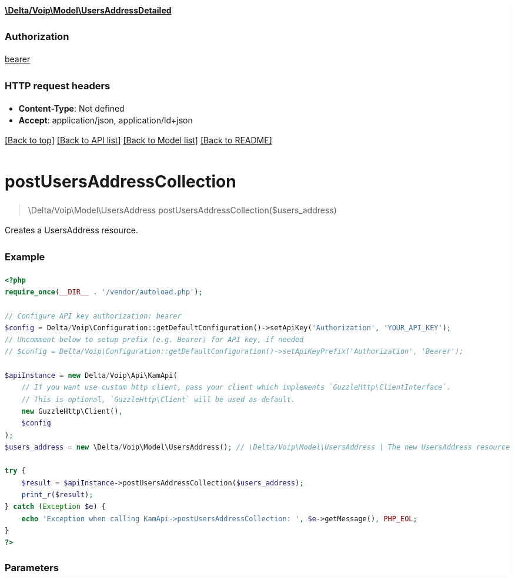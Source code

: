 [**\Delta/Voip\Model\UsersAddressDetailed**](../Model/UsersAddressDetailed.md)

### Authorization

[bearer](../../README.md#bearer)

### HTTP request headers

 - **Content-Type**: Not defined
 - **Accept**: application/json, application/ld+json

[[Back to top]](#) [[Back to API list]](../../README.md#documentation-for-api-endpoints) [[Back to Model list]](../../README.md#documentation-for-models) [[Back to README]](../../README.md)

# **postUsersAddressCollection**
> \Delta/Voip\Model\UsersAddress postUsersAddressCollection($users_address)

Creates a UsersAddress resource.

### Example
```php
<?php
require_once(__DIR__ . '/vendor/autoload.php');

// Configure API key authorization: bearer
$config = Delta/Voip\Configuration::getDefaultConfiguration()->setApiKey('Authorization', 'YOUR_API_KEY');
// Uncomment below to setup prefix (e.g. Bearer) for API key, if needed
// $config = Delta/Voip\Configuration::getDefaultConfiguration()->setApiKeyPrefix('Authorization', 'Bearer');

$apiInstance = new Delta/Voip\Api\KamApi(
    // If you want use custom http client, pass your client which implements `GuzzleHttp\ClientInterface`.
    // This is optional, `GuzzleHttp\Client` will be used as default.
    new GuzzleHttp\Client(),
    $config
);
$users_address = new \Delta/Voip\Model\UsersAddress(); // \Delta/Voip\Model\UsersAddress | The new UsersAddress resource

try {
    $result = $apiInstance->postUsersAddressCollection($users_address);
    print_r($result);
} catch (Exception $e) {
    echo 'Exception when calling KamApi->postUsersAddressCollection: ', $e->getMessage(), PHP_EOL;
}
?>
```

### Parameters
